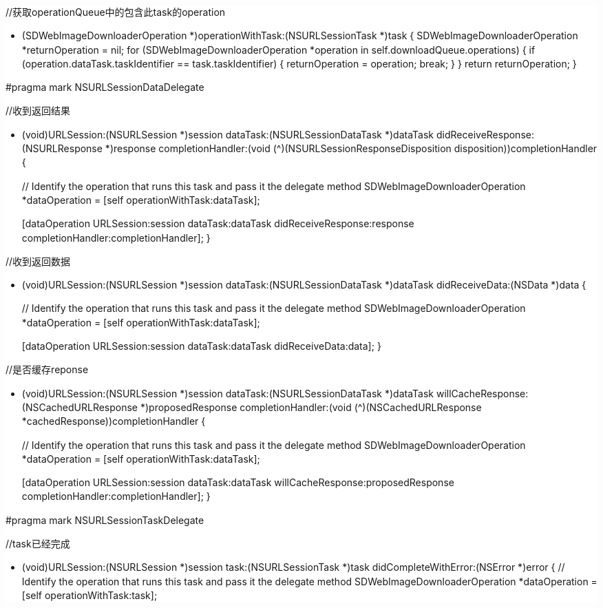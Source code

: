 //获取operationQueue中的包含此task的operation
- (SDWebImageDownloaderOperation *)operationWithTask:(NSURLSessionTask *)task {
    SDWebImageDownloaderOperation *returnOperation = nil;
    for (SDWebImageDownloaderOperation *operation in self.downloadQueue.operations) {
        if (operation.dataTask.taskIdentifier == task.taskIdentifier) {
            returnOperation = operation;
            break;
        }
    }
    return returnOperation;
}

#pragma mark NSURLSessionDataDelegate

//收到返回结果
- (void)URLSession:(NSURLSession *)session
          dataTask:(NSURLSessionDataTask *)dataTask
didReceiveResponse:(NSURLResponse *)response
 completionHandler:(void (^)(NSURLSessionResponseDisposition disposition))completionHandler {

    // Identify the operation that runs this task and pass it the delegate method
    SDWebImageDownloaderOperation *dataOperation = [self operationWithTask:dataTask];

    [dataOperation URLSession:session dataTask:dataTask didReceiveResponse:response completionHandler:completionHandler];
}

//收到返回数据
- (void)URLSession:(NSURLSession *)session dataTask:(NSURLSessionDataTask *)dataTask didReceiveData:(NSData *)data {

    // Identify the operation that runs this task and pass it the delegate method
    SDWebImageDownloaderOperation *dataOperation = [self operationWithTask:dataTask];

    [dataOperation URLSession:session dataTask:dataTask didReceiveData:data];
}

//是否缓存reponse
- (void)URLSession:(NSURLSession *)session
          dataTask:(NSURLSessionDataTask *)dataTask
 willCacheResponse:(NSCachedURLResponse *)proposedResponse
 completionHandler:(void (^)(NSCachedURLResponse *cachedResponse))completionHandler {

    // Identify the operation that runs this task and pass it the delegate method
    SDWebImageDownloaderOperation *dataOperation = [self operationWithTask:dataTask];

    [dataOperation URLSession:session dataTask:dataTask willCacheResponse:proposedResponse completionHandler:completionHandler];
}

#pragma mark NSURLSessionTaskDelegate

//task已经完成
- (void)URLSession:(NSURLSession *)session task:(NSURLSessionTask *)task didCompleteWithError:(NSError *)error {
    // Identify the operation that runs this task and pass it the delegate method
    SDWebImageDownloaderOperation *dataOperation = [self operationWithTask:task];
